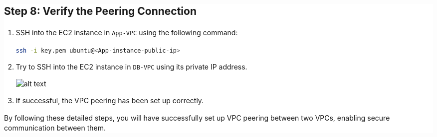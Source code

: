 ## Step 8: Verify the Peering Connection

1. SSH into the EC2 instance in `App-VPC` using the following command:
    ```bash
    ssh -i key.pem ubuntu@<App-instance-public-ip>
    ```

2. Try to SSH into the EC2 instance in `DB-VPC` using its private IP address.

    ![alt text](https://github.com/Konami33/poridhi.io.intern/blob/main/AWS%20networking%20lab/Lab%2013/images/image-30.png?raw=true)

3. If successful, the VPC peering has been set up correctly.

By following these detailed steps, you will have successfully set up VPC peering between two VPCs, enabling secure communication between them.